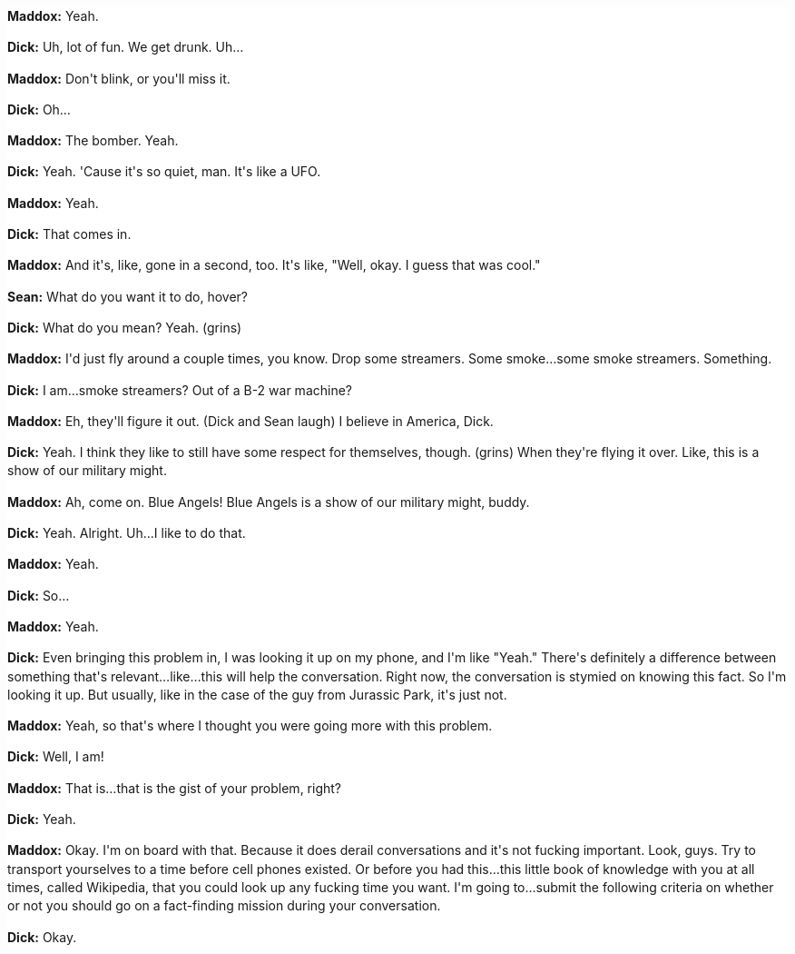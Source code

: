 **Maddox:** Yeah.

**Dick:** Uh, lot of fun. We get drunk. Uh…

**Maddox:** Don't blink, or you'll miss it.

**Dick:** Oh…

**Maddox:** The bomber. Yeah.

**Dick:** Yeah. 'Cause it's so quiet, man. It's like a UFO.

**Maddox:** Yeah.

**Dick:** That comes in.

**Maddox:** And it's, like, gone in a second, too. It's like, "Well, okay. I guess that was cool."

**Sean:** What do you want it to do, hover?

**Dick:** What do you mean? Yeah. (grins)

**Maddox:** I'd just fly around a couple times, you know. Drop some streamers. Some smoke…some smoke streamers. Something.

**Dick:** I am…smoke streamers? Out of a B-2 war machine?

**Maddox:** Eh, they'll figure it out. (Dick and Sean laugh) I believe in America, Dick.

**Dick:** Yeah. I think they like to still have some respect for themselves, though. (grins) When they're flying it over. Like, this is a show of our military might.

**Maddox:** Ah, come on. Blue Angels! Blue Angels is a show of our military might, buddy.

**Dick:** Yeah. Alright. Uh…I like to do that.

**Maddox:** Yeah.

**Dick:** So…

**Maddox:** Yeah.

**Dick:** Even bringing this problem in, I was looking it up on my phone, and I'm like "Yeah." There's definitely a difference between something that's relevant…like…this will help the conversation. Right now, the conversation is stymied on knowing this fact. So I'm looking it up. But usually, like in the case of the guy from Jurassic Park, it's just not.

**Maddox:** Yeah, so that's where I thought you were going more with this problem.

**Dick:** Well, I am!

**Maddox:** That is…that is the gist of your problem, right?

**Dick:** Yeah.

**Maddox:** Okay. I'm on board with that. Because it does derail conversations and it's not fucking important. Look, guys. Try to transport yourselves to a time before cell phones existed. Or before you had this…this little book of knowledge with you at all times, called Wikipedia, that you could look up any fucking time you want. I'm going to…submit the following criteria on whether or not you should go on a fact-finding mission during your conversation.

**Dick:** Okay.

